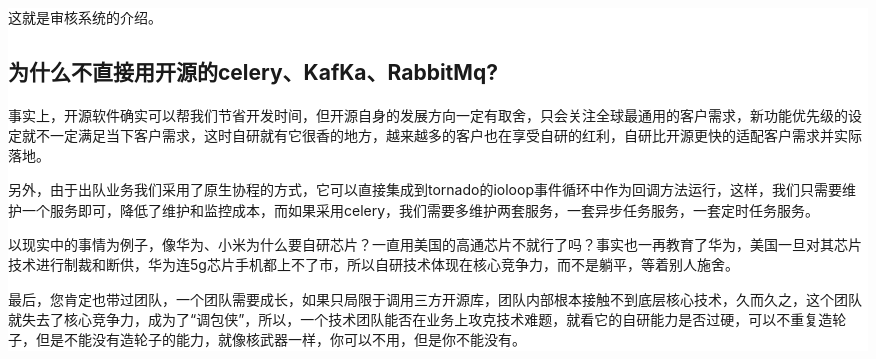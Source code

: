 这就是审核系统的介绍。

## 为什么不直接用开源的celery、KafKa、RabbitMq?

事实上，开源软件确实可以帮我们节省开发时间，但开源自身的发展方向一定有取舍，只会关注全球最通用的客户需求，新功能优先级的设定就不一定满足当下客户需求，这时自研就有它很香的地方，越来越多的客户也在享受自研的红利，自研比开源更快的适配客户需求并实际落地。

另外，由于出队业务我们采用了原生协程的方式，它可以直接集成到tornado的ioloop事件循环中作为回调方法运行，这样，我们只需要维护一个服务即可，降低了维护和监控成本，而如果采用celery，我们需要多维护两套服务，一套异步任务服务，一套定时任务服务。

以现实中的事情为例子，像华为、小米为什么要自研芯片？一直用美国的高通芯片不就行了吗？事实也一再教育了华为，美国一旦对其芯片技术进行制裁和断供，华为连5g芯片手机都上不了市，所以自研技术体现在核心竞争力，而不是躺平，等着别人施舍。

最后，您肯定也带过团队，一个团队需要成长，如果只局限于调用三方开源库，团队内部根本接触不到底层核心技术，久而久之，这个团队就失去了核心竞争力，成为了“调包侠”，所以，一个技术团队能否在业务上攻克技术难题，就看它的自研能力是否过硬，可以不重复造轮子，但是不能没有造轮子的能力，就像核武器一样，你可以不用，但是你不能没有。






